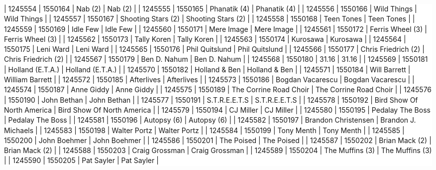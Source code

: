 | 1245554 | 1550164 | Nab (2) | Nab (2) |
| 1245555 | 1550165 | Phanatik (4) | Phanatik (4) |
| 1245556 | 1550166 | Wild Things | Wild Things |
| 1245557 | 1550167 | Shooting Stars (2) | Shooting Stars (2) |
| 1245558 | 1550168 | Teen Tones | Teen Tones |
| 1245559 | 1550169 | Idle Few | Idle Few |
| 1245560 | 1550171 | Mere Image | Mere Image |
| 1245561 | 1550172 | Ferris Wheel (3) | Ferris Wheel (3) |
| 1245562 | 1550173 | Tally Koren | Tally Koren |
| 1245563 | 1550174 | Kurosawa | Kurosawa |
| 1245564 | 1550175 | Leni Ward | Leni Ward |
| 1245565 | 1550176 | Phil Quitslund | Phil Quitslund |
| 1245566 | 1550177 | Chris Friedrich (2) | Chris Friedrich (2) |
| 1245567 | 1550179 | Ben D. Nahum | Ben D. Nahum |
| 1245568 | 1550180 | 31.16 | 31.16 |
| 1245569 | 1550181 | Holland (E.T.A.) | Holland (E.T.A.) |
| 1245570 | 1550182 | Holland & Ben | Holland & Ben |
| 1245571 | 1550184 | Will Barrett | William Barrett |
| 1245572 | 1550185 | Afterlives | Afterlives |
| 1245573 | 1550186 | Bogdan Vacarescu | Bogdan Vacarescu |
| 1245574 | 1550187 | Anne Giddy | Anne Giddy |
| 1245575 | 1550189 | The Corrine Road Choir | The Corrine Road Choir |
| 1245576 | 1550190 | John Bethan | John Bethan |
| 1245577 | 1550191 | S.T.R.E.E.T.S | S.T.R.E.E.T.S |
| 1245578 | 1550192 | Bird Show Of North America | Bird Show Of North America |
| 1245579 | 1550194 | CJ Miller | CJ Miller |
| 1245580 | 1550195 | Pedalay The Boss | Pedalay The Boss |
| 1245581 | 1550196 | Autopsy (6) | Autopsy (6) |
| 1245582 | 1550197 | Brandon Christensen | Brandon J. Michaels |
| 1245583 | 1550198 | Walter Portz | Walter Portz |
| 1245584 | 1550199 | Tony Menth | Tony Menth |
| 1245585 | 1550200 | John Boehmer | John Boehmer |
| 1245586 | 1550201 | The Poised | The Poised |
| 1245587 | 1550202 | Brian Mack (2) | Brian Mack (2) |
| 1245588 | 1550203 | Craig Grossman | Craig Grossman |
| 1245589 | 1550204 | The Muffins (3) | The Muffins (3) |
| 1245590 | 1550205 | Pat Sayler | Pat Sayler |
